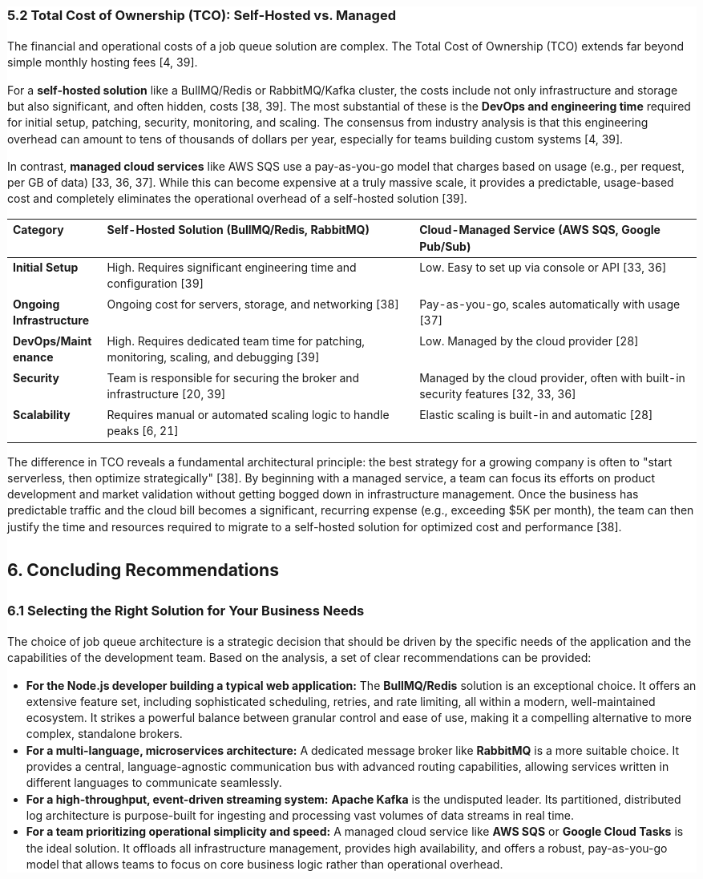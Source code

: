 ### **5.2 Total Cost of Ownership (TCO): Self-Hosted vs. Managed**

The financial and operational costs of a job queue solution are complex. The Total Cost of Ownership (TCO) extends far beyond simple monthly hosting fees \[4, 39\].

For a **self-hosted solution** like a BullMQ/Redis or RabbitMQ/Kafka cluster, the costs include not only infrastructure and storage but also significant, and often hidden, costs \[38, 39\]. The most substantial of these is the **DevOps and engineering time** required for initial setup, patching, security, monitoring, and scaling. The consensus from industry analysis is that this engineering overhead can amount to tens of thousands of dollars per year, especially for teams building custom systems \[4, 39\].

In contrast, **managed cloud services** like AWS SQS use a pay-as-you-go model that charges based on usage (e.g., per request, per GB of data) \[33, 36, 37\]. While this can become expensive at a truly massive scale, it provides a predictable, usage-based cost and completely eliminates the operational overhead of a self-hosted solution \[39\].

| Category | Self-Hosted Solution (BullMQ/Redis, RabbitMQ) | Cloud-Managed Service (AWS SQS, Google Pub/Sub) |
| :---- | :---- | :---- |
| **Initial Setup** | High. Requires significant engineering time and configuration \[39\] | Low. Easy to set up via console or API \[33, 36\] |
| **Ongoing Infrastructure** | Ongoing cost for servers, storage, and networking \[38\] | Pay-as-you-go, scales automatically with usage \[37\] |
| **DevOps/Maintenance** | High. Requires dedicated team time for patching, monitoring, scaling, and debugging \[39\] | Low. Managed by the cloud provider \[28\] |
| **Security** | Team is responsible for securing the broker and infrastructure \[20, 39\] | Managed by the cloud provider, often with built-in security features \[32, 33, 36\] |
| **Scalability** | Requires manual or automated scaling logic to handle peaks \[6, 21\] | Elastic scaling is built-in and automatic \[28\] |

The difference in TCO reveals a fundamental architectural principle: the best strategy for a growing company is often to "start serverless, then optimize strategically" \[38\]. By beginning with a managed service, a team can focus its efforts on product development and market validation without getting bogged down in infrastructure management. Once the business has predictable traffic and the cloud bill becomes a significant, recurring expense (e.g., exceeding $5K per month), the team can then justify the time and resources required to migrate to a self-hosted solution for optimized cost and performance \[38\].

## **6\. Concluding Recommendations**

### **6.1 Selecting the Right Solution for Your Business Needs**

The choice of job queue architecture is a strategic decision that should be driven by the specific needs of the application and the capabilities of the development team. Based on the analysis, a set of clear recommendations can be provided:

* **For the Node.js developer building a typical web application:** The **BullMQ/Redis** solution is an exceptional choice. It offers an extensive feature set, including sophisticated scheduling, retries, and rate limiting, all within a modern, well-maintained ecosystem. It strikes a powerful balance between granular control and ease of use, making it a compelling alternative to more complex, standalone brokers.  
* **For a multi-language, microservices architecture:** A dedicated message broker like **RabbitMQ** is a more suitable choice. It provides a central, language-agnostic communication bus with advanced routing capabilities, allowing services written in different languages to communicate seamlessly.  
* **For a high-throughput, event-driven streaming system:** **Apache Kafka** is the undisputed leader. Its partitioned, distributed log architecture is purpose-built for ingesting and processing vast volumes of data streams in real time.  
* **For a team prioritizing operational simplicity and speed:** A managed cloud service like **AWS SQS** or **Google Cloud Tasks** is the ideal solution. It offloads all infrastructure management, provides high availability, and offers a robust, pay-as-you-go model that allows teams to focus on core business logic rather than operational overhead.
